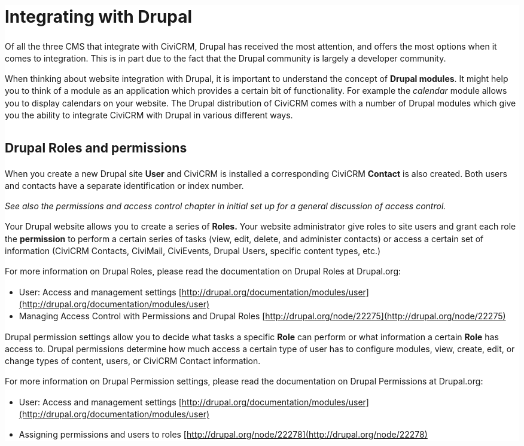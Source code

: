 # Integrating with Drupal

Of all the three CMS that integrate with CiviCRM, Drupal has received
the most attention, and offers the most options when it comes to
integration. This is in part due to the fact that the Drupal community
is largely a developer community.

When thinking about website integration with Drupal, it is important to
understand the concept of **Drupal modules**. It might help you to
think of a module as an application which provides a certain bit of
functionality. For example the *calendar* module allows you to display
calendars on your website. The Drupal distribution of CiviCRM comes with a
number of Drupal modules which give you the ability to integrate CiviCRM with
Drupal in various different ways.


## Drupal Roles and permissions

When you create a new Drupal site **User** and CiviCRM is installed a
corresponding CiviCRM **Contact** is also created. Both users and
contacts have a separate identification or index number.

*See also the permissions and access control chapter in initial set up
for a general discussion of access control.*

Your Drupal website allows you to create a series of **Roles.** Your
website administrator give roles to site users and grant each role
the **permission** to perform a certain series of tasks (view, edit,
delete, and administer contacts) or access a certain set of information
(CiviCRM Contacts, CiviMail, CiviEvents, Drupal Users, specific content
types, etc.)

For more information on Drupal Roles, please read the documentation on
Drupal Roles at Drupal.org:

-   User: Access and management
    settings [http://drupal.org/documentation/modules/user](http://drupal.org/documentation/modules/user)
-   Managing Access Control with Permissions and Drupal Roles
    [http://drupal.org/node/22275](http://drupal.org/node/22275)

Drupal permission settings allow you to decide what tasks a
specific **Role** can perform or what information a certain **Role** has
access to. Drupal permissions determine how much access a certain type
of user has to configure modules, view, create, edit, or change types of
content, users, or CiviCRM Contact information.

For more information on Drupal Permission settings, please read the
documentation on Drupal Permissions at Drupal.org:

-   User: Access and management settings
   [http://drupal.org/documentation/modules/user](http://drupal.org/documentation/modules/user)

-   Assigning permissions and users to
    roles [http://drupal.org/node/22278](http://drupal.org/node/22278)
